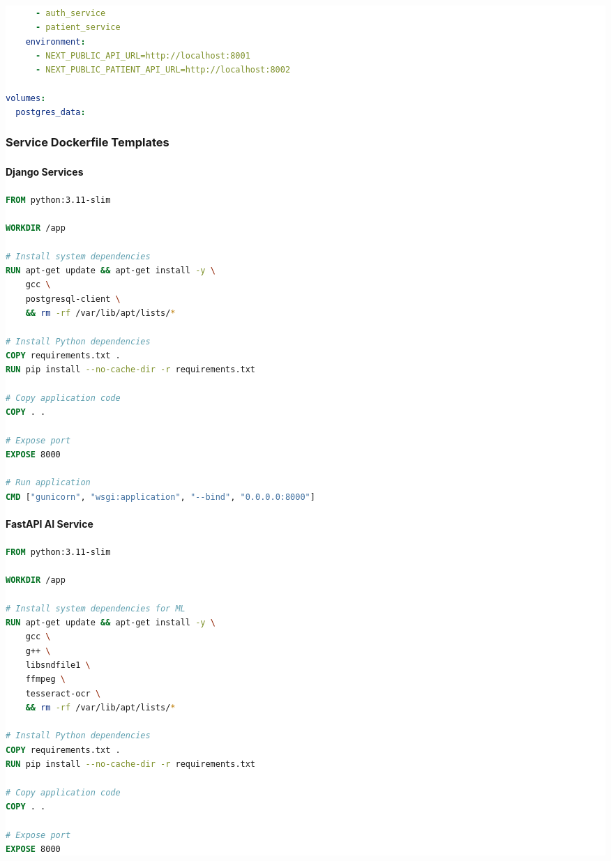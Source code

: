 ```yaml
      - auth_service
      - patient_service
    environment:
      - NEXT_PUBLIC_API_URL=http://localhost:8001
      - NEXT_PUBLIC_PATIENT_API_URL=http://localhost:8002

volumes:
  postgres_data:
```

### Service Dockerfile Templates

#### Django Services
```dockerfile
FROM python:3.11-slim

WORKDIR /app

# Install system dependencies
RUN apt-get update && apt-get install -y \
    gcc \
    postgresql-client \
    && rm -rf /var/lib/apt/lists/*

# Install Python dependencies
COPY requirements.txt .
RUN pip install --no-cache-dir -r requirements.txt

# Copy application code
COPY . .

# Expose port
EXPOSE 8000

# Run application
CMD ["gunicorn", "wsgi:application", "--bind", "0.0.0.0:8000"]
```

#### FastAPI AI Service
```dockerfile
FROM python:3.11-slim

WORKDIR /app

# Install system dependencies for ML
RUN apt-get update && apt-get install -y \
    gcc \
    g++ \
    libsndfile1 \
    ffmpeg \
    tesseract-ocr \
    && rm -rf /var/lib/apt/lists/*

# Install Python dependencies
COPY requirements.txt .
RUN pip install --no-cache-dir -r requirements.txt

# Copy application code
COPY . .

# Expose port
EXPOSE 8000

```